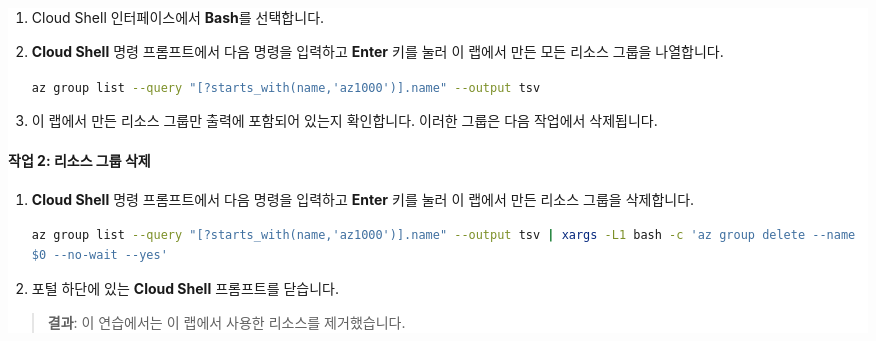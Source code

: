 1. Cloud Shell 인터페이스에서 **Bash**를 선택합니다.

1. **Cloud Shell** 명령 프롬프트에서 다음 명령을 입력하고 **Enter** 키를 눌러 이 랩에서 만든 모든 리소스 그룹을 나열합니다.

   ```sh
   az group list --query "[?starts_with(name,'az1000')].name" --output tsv
   ```

1. 이 랩에서 만든 리소스 그룹만 출력에 포함되어 있는지 확인합니다. 이러한 그룹은 다음 작업에서 삭제됩니다.

#### 작업 2: 리소스 그룹 삭제

1. **Cloud Shell** 명령 프롬프트에서 다음 명령을 입력하고 **Enter** 키를 눌러 이 랩에서 만든 리소스 그룹을 삭제합니다.

   ```sh
   az group list --query "[?starts_with(name,'az1000')].name" --output tsv | xargs -L1 bash -c 'az group delete --name $0 --no-wait --yes'
   ```

1. 포털 하단에 있는 **Cloud Shell** 프롬프트를 닫습니다.

> **결과**: 이 연습에서는 이 랩에서 사용한 리소스를 제거했습니다.
